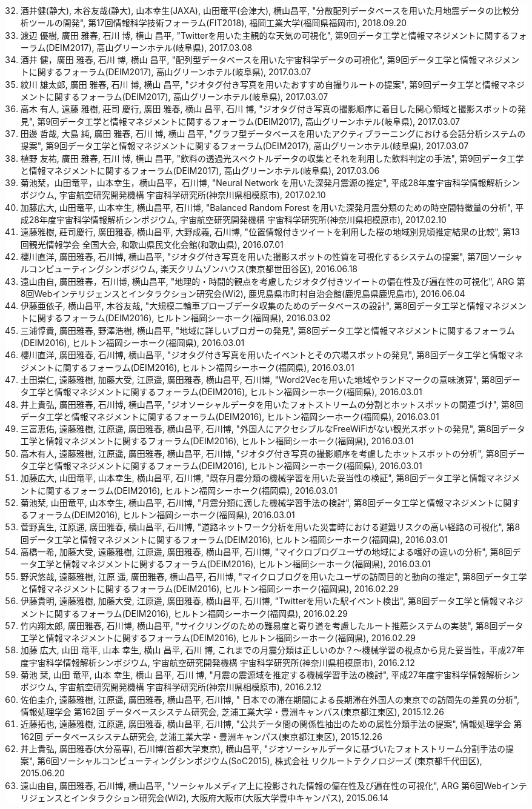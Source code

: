 32. 酒井健(静大), 木谷友哉(静大), 山本幸生(JAXA), 山田竜平(会津大), 横山昌平, "分散配列データベースを用いた月地震データの比較分析ツールの開発", 第17回情報科学技術フォーラム(FIT2018), 福岡工業大学(福岡県福岡市), 2018.09.20
33. 渡辺 優樹, 廣田 雅春, 石川 博, 横山 昌平, "Twitterを用いた主観的な天気の可視化", 第9回データ工学と情報マネジメントに関するフォーラム(DEIM2017), 高山グリーンホテル(岐阜県), 2017.03.08
34. 酒井 健，廣田 雅春, 石川 博, 横山 昌平, "配列型データベースを用いた宇宙科学データの可視化", 第9回データ工学と情報マネジメントに関するフォーラム(DEIM2017), 高山グリーンホテル(岐阜県), 2017.03.07
35. 紋川 雄太郎, 廣田 雅春, 石川 博, 横山 昌平, "ジオタグ付き写真を用いたおすすめ自撮りルートの提案", 第9回データ工学と情報マネジメントに関するフォーラム(DEIM2017), 高山グリーンホテル(岐阜県), 2017.03.07
36. 高木 有人, 遠藤 雅樹, 莊司 慶行, 廣田 雅春, 横山 昌平, 石川 博, "ジオタグ付き写真の撮影順序に着目した関心領域と撮影スポットの発見", 第9回データ工学と情報マネジメントに関するフォーラム(DEIM2017), 高山グリーンホテル(岐阜県), 2017.03.07
37. 田邊 哲哉, 大島 純, 廣田 雅春, 石川 博, 横山 昌平, "グラフ型データベースを用いたアクティブラーニングにおける会話分析システムの提案", 第9回データ工学と情報マネジメントに関するフォーラム(DEIM2017), 高山グリーンホテル(岐阜県), 2017.03.07
38. 植野 友祐, 廣田 雅春, 石川 博, 横山 昌平, "飲料の透過光スペクトルデータの収集とそれを利用した飲料判定の手法", 第9回データ工学と情報マネジメントに関するフォーラム(DEIM2017), 高山グリーンホテル(岐阜県), 2017.03.06
39. 菊池栞，山田竜平，山本幸生，横山昌平，石川博, "Neural Network を用いた深発月震源の推定", 平成28年度宇宙科学情報解析シンポジウム, 宇宙航空研究開発機構 宇宙科学研究所(神奈川県相模原市), 2017.02.10
40. 加藤広大, 山田竜平, 山本幸生, 横山昌平, 石川博, "Balanced Random Forest を用いた深発月震分類のための時空間特徴量の分析", 平成28年度宇宙科学情報解析シンポジウム, 宇宙航空研究開発機構 宇宙科学研究所(神奈川県相模原市), 2017.02.10
41. 遠藤雅樹, 莊司慶行, 廣田雅春, 横山昌平, 大野成義, 石川博, "位置情報付きツイートを利用した桜の地域別見頃推定結果の比較", 第13回観光情報学会 全国大会, 和歌山県民文化会館(和歌山県), 2016.07.01
42. 櫻川直洋, 廣田雅春, 石川博, 横山昌平, "ジオタグ付き写真を用いた撮影スポットの性質を可視化するシステムの提案", 第7回ソーシャルコンピューティングシンポジウム, 楽天クリムゾンハウス(東京都世田谷区), 2016.06.18
43. 遠山由自, 廣田雅春，石川博, 横山昌平, "地理的・時間的観点を考慮したジオタグ付きツイートの偏在性及び遍在性の可視化", ARG 第8回Webインテリジェンスとインタラクション研究会(Wi2), 鹿児島県市町村自治会館(鹿児島県鹿児島市), 2016.06.04
44. 伊藤亜依子, 横山昌平, 木谷友哉, "大規模二輪車プローブデータ収集のためのデータベースの設計", 第8回データ工学と情報マネジメントに関するフォーラム(DEIM2016), ヒルトン福岡シーホーク(福岡県), 2016.03.02
45. 三浦惇貴, 廣田雅春, 野澤浩樹, 横山昌平, "地域に詳しいブロガーの発見", 第8回データ工学と情報マネジメントに関するフォーラム(DEIM2016), ヒルトン福岡シーホーク(福岡県), 2016.03.01
46. 櫻川直洋, 廣田雅春, 石川博, 横山昌平, "ジオタグ付き写真を用いたイベントとその穴場スポットの発見", 第8回データ工学と情報マネジメントに関するフォーラム(DEIM2016), ヒルトン福岡シーホーク(福岡県), 2016.03.01
47. 土田崇仁, 遠藤雅樹, 加藤大受, 江原遥, 廣田雅春, 横山昌平, 石川博, "Word2Vecを用いた地域やランドマークの意味演算", 第8回データ工学と情報マネジメントに関するフォーラム(DEIM2016), ヒルトン福岡シーホーク(福岡県), 2016.03.01
48. 井上貴弘, 廣田雅春, 石川博, 横山昌平, "ジオソーシャルデータを用いたフォトストリームの分割とホットスポットの関連づけ", 第8回データ工学と情報マネジメントに関するフォーラム(DEIM2016), ヒルトン福岡シーホーク(福岡県), 2016.03.01
49. 三富恵佑, 遠藤雅樹, 江原遥, 廣田雅春, 横山昌平, 石川博, "外国人にアクセシブルなFreeWiFiがない観光スポットの発見", 第8回データ工学と情報マネジメントに関するフォーラム(DEIM2016), ヒルトン福岡シーホーク(福岡県), 2016.03.01
50. 高木有人, 遠藤雅樹, 江原遥, 廣田雅春, 横山昌平, 石川博, "ジオタグ付き写真の撮影順序を考慮したホットスポットの分析", 第8回データ工学と情報マネジメントに関するフォーラム(DEIM2016), ヒルトン福岡シーホーク(福岡県), 2016.03.01
51. 加藤広大, 山田竜平, 山本幸生, 横山昌平, 石川博, "既存月震分類の機械学習を用いた妥当性の検証", 第8回データ工学と情報マネジメントに関するフォーラム(DEIM2016), ヒルトン福岡シーホーク(福岡県), 2016.03.01
52. 菊池栞, 山田竜平, 山本幸生, 横山昌平, 石川博, "月震分類に適した機械学習手法の検討", 第8回データ工学と情報マネジメントに関するフォーラム(DEIM2016), ヒルトン福岡シーホーク(福岡県), 2016.03.01
53. 菅野真生, 江原遥, 廣田雅春, 横山昌平, 石川博, "道路ネットワーク分析を用いた災害時における避難リスクの高い経路の可視化", 第8回データ工学と情報マネジメントに関するフォーラム(DEIM2016), ヒルトン福岡シーホーク(福岡県), 2016.03.01
54. 高橋一希, 加藤大受, 遠藤雅樹, 江原遥, 廣田雅春, 横山昌平, 石川博, "マイクロブログユーザの地域による嗜好の違いの分析", 第8回データ工学と情報マネジメントに関するフォーラム(DEIM2016), ヒルトン福岡シーホーク(福岡県), 2016.03.01
55. 野沢悠哉, 遠藤雅樹, 江原 遥, 廣田雅春, 横山昌平, 石川博, "マイクロブログを用いたユーザの訪問目的と動向の推定", 第8回データ工学と情報マネジメントに関するフォーラム(DEIM2016), ヒルトン福岡シーホーク(福岡県), 2016.02.29
56. 伊藤貴明, 遠藤雅樹, 加藤大受, 江原遥, 廣田雅春, 横山昌平, 石川博, "Twitterを用いた駅イベント検出", 第8回データ工学と情報マネジメントに関するフォーラム(DEIM2016), ヒルトン福岡シーホーク(福岡県), 2016.02.29
57. 竹内翔太郎, 廣田雅春, 石川博, 横山昌平, "サイクリングのための難易度と寄り道を考慮したルート推薦システムの実装", 第8回データ工学と情報マネジメントに関するフォーラム(DEIM2016), ヒルトン福岡シーホーク(福岡県), 2016.02.29
58. 加藤 広大, 山田 竜平, 山本 幸生, 横山 昌平, 石川 博, これまでの月震分類は正しいのか？〜機械学習の視点から見た妥当性，平成27年度宇宙科学情報解析シンポジウム, 宇宙航空研究開発機構 宇宙科学研究所(神奈川県相模原市), 2016.2.12
59. 菊池 栞, 山田 竜平, 山本 幸生, 横山 昌平, 石川 博, "月震の震源域を推定する機械学習手法の検討", 平成27年度宇宙科学情報解析シンポジウム, 宇宙航空研究開発機構 宇宙科学研究所(神奈川県相模原市), 2016.2.12
60. 佐伯圭介, 遠藤雅樹, 江原遥, 廣田雅春, 横山昌平, 石川博, " 日本での滞在期間による長期滞在外国人の東京での訪問先の差異の分析", 情報処理学会 第162回 データベースシステム研究会, 芝浦工業大学・豊洲キャンパス(東京都江東区), 2015.12.26
61. 近藤拓也, 遠藤雅樹, 江原遥, 廣田雅春, 横山昌平, 石川博, "公共データ間の関係性抽出のための属性分類手法の提案", 情報処理学会 第162回 データベースシステム研究会, 芝浦工業大学・豊洲キャンパス(東京都江東区), 2015.12.26
62. 井上貴弘, 廣田雅春(大分高専), 石川博(首都大学東京), 横山昌平, "ジオソーシャルデータに基づいたフォトストリーム分割手法の提案", 第6回ソーシャルコンピューティングシンポジウム(SoC2015), 株式会社 リクルートテクノロジーズ (東京都千代田区), 2015.06.20
63. 遠山由自, 廣田雅春, 石川博, 横山昌平, "ソーシャルメディア上に投影された情報の偏在性及び遍在性の可視化", ARG 第6回Webインテリジェンスとインタラクション研究会(Wi2), 大阪府大阪市(大阪大学豊中キャンパス), 2015.06.14